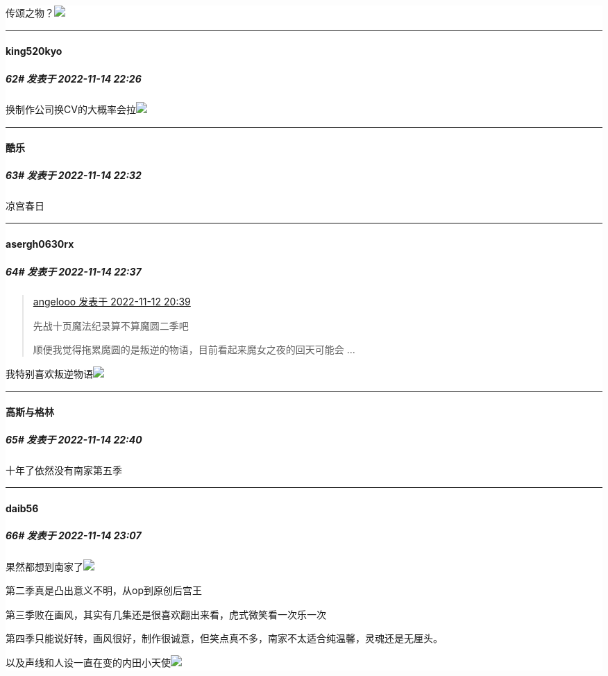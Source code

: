 传颂之物？<img src="https://static.saraba1st.com/image/smiley/face2017/001.png" referrerpolicy="no-referrer">



*****

####  king520kyo  
##### 62#       发表于 2022-11-14 22:26

换制作公司换CV的大概率会拉<img src="https://static.saraba1st.com/image/smiley/face2017/067.png" referrerpolicy="no-referrer">



*****

####  酷乐  
##### 63#       发表于 2022-11-14 22:32

凉宫春日

*****

####  asergh0630rx  
##### 64#       发表于 2022-11-14 22:37

<blockquote><a href="httphttps://bbs.saraba1st.com/2b/forum.php?mod=redirect&amp;goto=findpost&amp;pid=58404043&amp;ptid=2104611" target="_blank">angelooo 发表于 2022-11-12 20:39</a>

先战十页魔法纪录算不算魔圆二季吧

顺便我觉得拖累魔圆的是叛逆的物语，目前看起来魔女之夜的回天可能会 ...</blockquote>
我特别喜欢叛逆物语<img src="https://static.saraba1st.com/image/smiley/face2017/255.png" referrerpolicy="no-referrer">

*****

####  高斯与格林  
##### 65#       发表于 2022-11-14 22:40

十年了依然没有南家第五季



*****

####  daib56  
##### 66#       发表于 2022-11-14 23:07

果然都想到南家了<img src="https://static.saraba1st.com/image/smiley/face2017/013.png" referrerpolicy="no-referrer">

第二季真是凸出意义不明，从op到原创后宫王

第三季败在画风，其实有几集还是很喜欢翻出来看，虎式微笑看一次乐一次

第四季只能说好转，画风很好，制作很诚意，但笑点真不多，南家不太适合纯温馨，灵魂还是无厘头。

以及声线和人设一直在变的内田小天使<img src="https://static.saraba1st.com/image/smiley/face2017/068.png" referrerpolicy="no-referrer">
